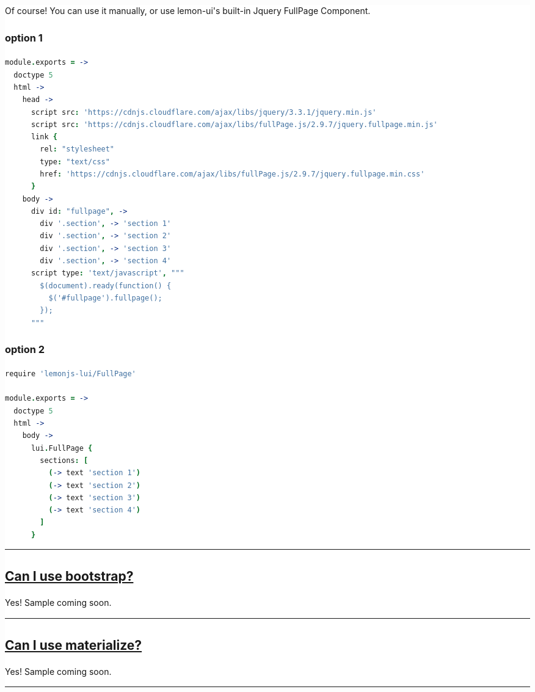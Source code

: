Of course! You can use it manually, or use lemon-ui's built-in
Jquery FullPage Component.

### option 1
```coffeescript
module.exports = ->
  doctype 5
  html ->
    head ->
      script src: 'https://cdnjs.cloudflare.com/ajax/libs/jquery/3.3.1/jquery.min.js'
      script src: 'https://cdnjs.cloudflare.com/ajax/libs/fullPage.js/2.9.7/jquery.fullpage.min.js'
      link {
        rel: "stylesheet"
        type: "text/css"
        href: 'https://cdnjs.cloudflare.com/ajax/libs/fullPage.js/2.9.7/jquery.fullpage.min.css'
      }
    body ->
      div id: "fullpage", ->
        div '.section', -> 'section 1'
        div '.section', -> 'section 2'
        div '.section', -> 'section 3'
        div '.section', -> 'section 4'
      script type: 'text/javascript', """
        $(document).ready(function() {
          $('#fullpage').fullpage();
        });
      """
```

### option 2
```coffeescript
require 'lemonjs-lui/FullPage'

module.exports = ->
  doctype 5
  html ->
    body ->
      lui.FullPage {
        sections: [
          (-> text 'section 1')
          (-> text 'section 2')
          (-> text 'section 3')
          (-> text 'section 4')
        ]
      }
```

---

## [Can I use bootstrap?](/en/how-to?q=bootstrap)

Yes! Sample coming soon.

---

## [Can I use materialize?](/en/how-to?q=materialize)

Yes! Sample coming soon.

---

